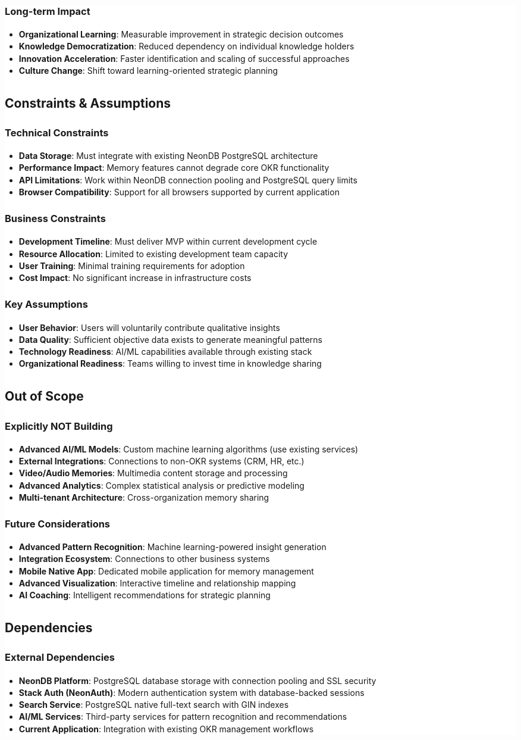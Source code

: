 ### Long-term Impact
- **Organizational Learning**: Measurable improvement in strategic decision outcomes
- **Knowledge Democratization**: Reduced dependency on individual knowledge holders
- **Innovation Acceleration**: Faster identification and scaling of successful approaches
- **Culture Change**: Shift toward learning-oriented strategic planning

## Constraints & Assumptions

### Technical Constraints
- **Data Storage**: Must integrate with existing NeonDB PostgreSQL architecture
- **Performance Impact**: Memory features cannot degrade core OKR functionality
- **API Limitations**: Work within NeonDB connection pooling and PostgreSQL query limits
- **Browser Compatibility**: Support for all browsers supported by current application

### Business Constraints
- **Development Timeline**: Must deliver MVP within current development cycle
- **Resource Allocation**: Limited to existing development team capacity
- **User Training**: Minimal training requirements for adoption
- **Cost Impact**: No significant increase in infrastructure costs

### Key Assumptions
- **User Behavior**: Users will voluntarily contribute qualitative insights
- **Data Quality**: Sufficient objective data exists to generate meaningful patterns
- **Technology Readiness**: AI/ML capabilities available through existing stack
- **Organizational Readiness**: Teams willing to invest time in knowledge sharing

## Out of Scope

### Explicitly NOT Building
- **Advanced AI/ML Models**: Custom machine learning algorithms (use existing services)
- **External Integrations**: Connections to non-OKR systems (CRM, HR, etc.)
- **Video/Audio Memories**: Multimedia content storage and processing
- **Advanced Analytics**: Complex statistical analysis or predictive modeling
- **Multi-tenant Architecture**: Cross-organization memory sharing

### Future Considerations
- **Advanced Pattern Recognition**: Machine learning-powered insight generation
- **Integration Ecosystem**: Connections to other business systems
- **Mobile Native App**: Dedicated mobile application for memory management
- **Advanced Visualization**: Interactive timeline and relationship mapping
- **AI Coaching**: Intelligent recommendations for strategic planning

## Dependencies

### External Dependencies
- **NeonDB Platform**: PostgreSQL database storage with connection pooling and SSL security
- **Stack Auth (NeonAuth)**: Modern authentication system with database-backed sessions
- **Search Service**: PostgreSQL native full-text search with GIN indexes
- **AI/ML Services**: Third-party services for pattern recognition and recommendations
- **Current Application**: Integration with existing OKR management workflows
